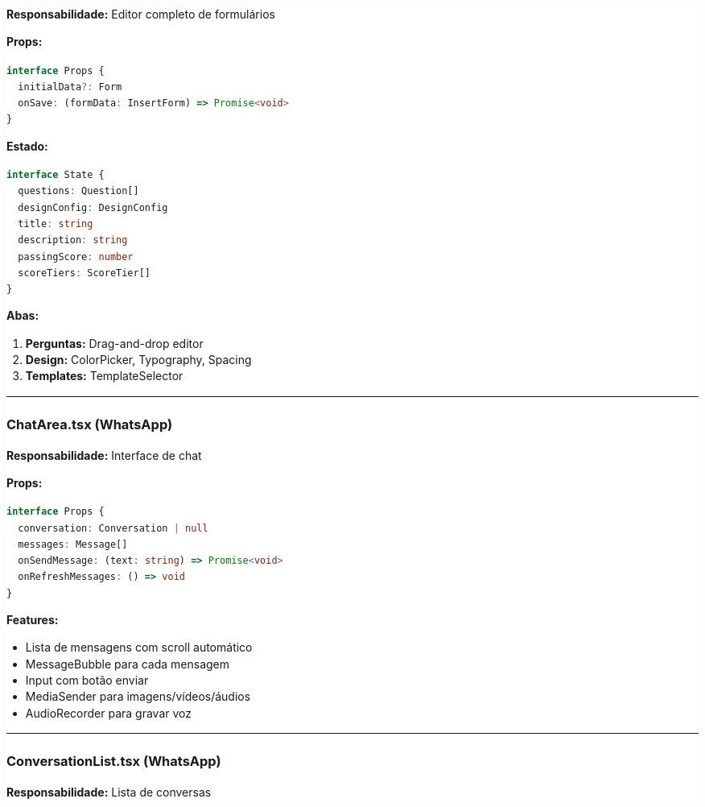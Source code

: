 **Responsabilidade:** Editor completo de formulários

**Props:**
```typescript
interface Props {
  initialData?: Form
  onSave: (formData: InsertForm) => Promise<void>
}
```

**Estado:**
```typescript
interface State {
  questions: Question[]
  designConfig: DesignConfig
  title: string
  description: string
  passingScore: number
  scoreTiers: ScoreTier[]
}
```

**Abas:**
1. **Perguntas:** Drag-and-drop editor
2. **Design:** ColorPicker, Typography, Spacing
3. **Templates:** TemplateSelector

---

### ChatArea.tsx (WhatsApp)

**Responsabilidade:** Interface de chat

**Props:**
```typescript
interface Props {
  conversation: Conversation | null
  messages: Message[]
  onSendMessage: (text: string) => Promise<void>
  onRefreshMessages: () => void
}
```

**Features:**
- Lista de mensagens com scroll automático
- MessageBubble para cada mensagem
- Input com botão enviar
- MediaSender para imagens/vídeos/áudios
- AudioRecorder para gravar voz

---

### ConversationList.tsx (WhatsApp)

**Responsabilidade:** Lista de conversas
